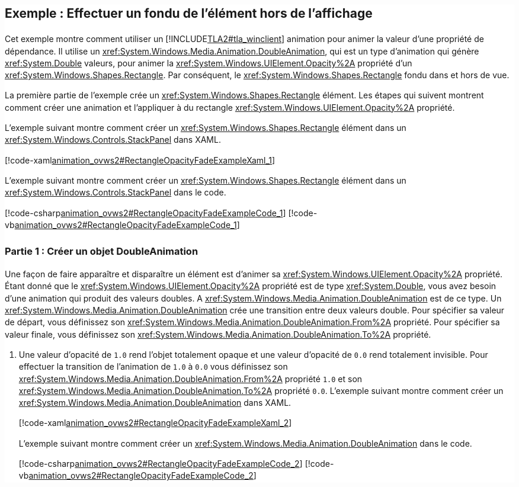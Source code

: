 <a name="storyboardwalkthrough"></a>   
## <a name="example-make-an-element-fade-in-and-out-of-view"></a>Exemple : Effectuer un fondu de l’élément hors de l’affichage  
 Cet exemple montre comment utiliser un [!INCLUDE[TLA2#tla_winclient](../../../../includes/tla2sharptla-winclient-md.md)] animation pour animer la valeur d’une propriété de dépendance. Il utilise un <xref:System.Windows.Media.Animation.DoubleAnimation>, qui est un type d’animation qui génère <xref:System.Double> valeurs, pour animer la <xref:System.Windows.UIElement.Opacity%2A> propriété d’un <xref:System.Windows.Shapes.Rectangle>. Par conséquent, le <xref:System.Windows.Shapes.Rectangle> fondu dans et hors de vue.  
  
 La première partie de l’exemple crée un <xref:System.Windows.Shapes.Rectangle> élément. Les étapes qui suivent montrent comment créer une animation et l’appliquer à du rectangle <xref:System.Windows.UIElement.Opacity%2A> propriété.
  
 L’exemple suivant montre comment créer un <xref:System.Windows.Shapes.Rectangle> élément dans un <xref:System.Windows.Controls.StackPanel> dans XAML.  
  
 [!code-xaml[animation_ovws2#RectangleOpacityFadeExampleXaml_1](~/samples/snippets/csharp/VS_Snippets_Wpf/animation_ovws2/CSharp/Window1.xaml#rectangleopacityfadeexamplexaml_1)]  
  
 L’exemple suivant montre comment créer un <xref:System.Windows.Shapes.Rectangle> élément dans un <xref:System.Windows.Controls.StackPanel> dans le code.  
  
 [!code-csharp[animation_ovws2#RectangleOpacityFadeExampleCode_1](~/samples/snippets/csharp/VS_Snippets_Wpf/animation_ovws2/CSharp/Class1.cs#rectangleopacityfadeexamplecode_1)]
 [!code-vb[animation_ovws2#RectangleOpacityFadeExampleCode_1](~/samples/snippets/visualbasic/VS_Snippets_Wpf/animation_ovws2/VisualBasic/Class1.vb#rectangleopacityfadeexamplecode_1)]  
  
<a name="opacity_animation_step1"></a>   
### <a name="part-1-create-a-doubleanimation"></a>Partie 1 : Créer un objet DoubleAnimation  
 Une façon de faire apparaître et disparaître un élément est d’animer sa <xref:System.Windows.UIElement.Opacity%2A> propriété. Étant donné que le <xref:System.Windows.UIElement.Opacity%2A> propriété est de type <xref:System.Double>, vous avez besoin d’une animation qui produit des valeurs doubles. A <xref:System.Windows.Media.Animation.DoubleAnimation> est de ce type. Un <xref:System.Windows.Media.Animation.DoubleAnimation> crée une transition entre deux valeurs double. Pour spécifier sa valeur de départ, vous définissez son <xref:System.Windows.Media.Animation.DoubleAnimation.From%2A> propriété. Pour spécifier sa valeur finale, vous définissez son <xref:System.Windows.Media.Animation.DoubleAnimation.To%2A> propriété.  
  
1. Une valeur d’opacité de `1.0` rend l’objet totalement opaque et une valeur d’opacité de `0.0` rend totalement invisible. Pour effectuer la transition de l’animation de `1.0` à `0.0` vous définissez son <xref:System.Windows.Media.Animation.DoubleAnimation.From%2A> propriété `1.0` et son <xref:System.Windows.Media.Animation.DoubleAnimation.To%2A> propriété `0.0`. L’exemple suivant montre comment créer un <xref:System.Windows.Media.Animation.DoubleAnimation> dans XAML.  
  
     [!code-xaml[animation_ovws2#RectangleOpacityFadeExampleXaml_2](~/samples/snippets/csharp/VS_Snippets_Wpf/animation_ovws2/CSharp/Window1.xaml#rectangleopacityfadeexamplexaml_2)]  
  
     L’exemple suivant montre comment créer un <xref:System.Windows.Media.Animation.DoubleAnimation> dans le code.  
  
     [!code-csharp[animation_ovws2#RectangleOpacityFadeExampleCode_2](~/samples/snippets/csharp/VS_Snippets_Wpf/animation_ovws2/CSharp/Class1.cs#rectangleopacityfadeexamplecode_2)]
     [!code-vb[animation_ovws2#RectangleOpacityFadeExampleCode_2](~/samples/snippets/visualbasic/VS_Snippets_Wpf/animation_ovws2/VisualBasic/Class1.vb#rectangleopacityfadeexamplecode_2)]  
  